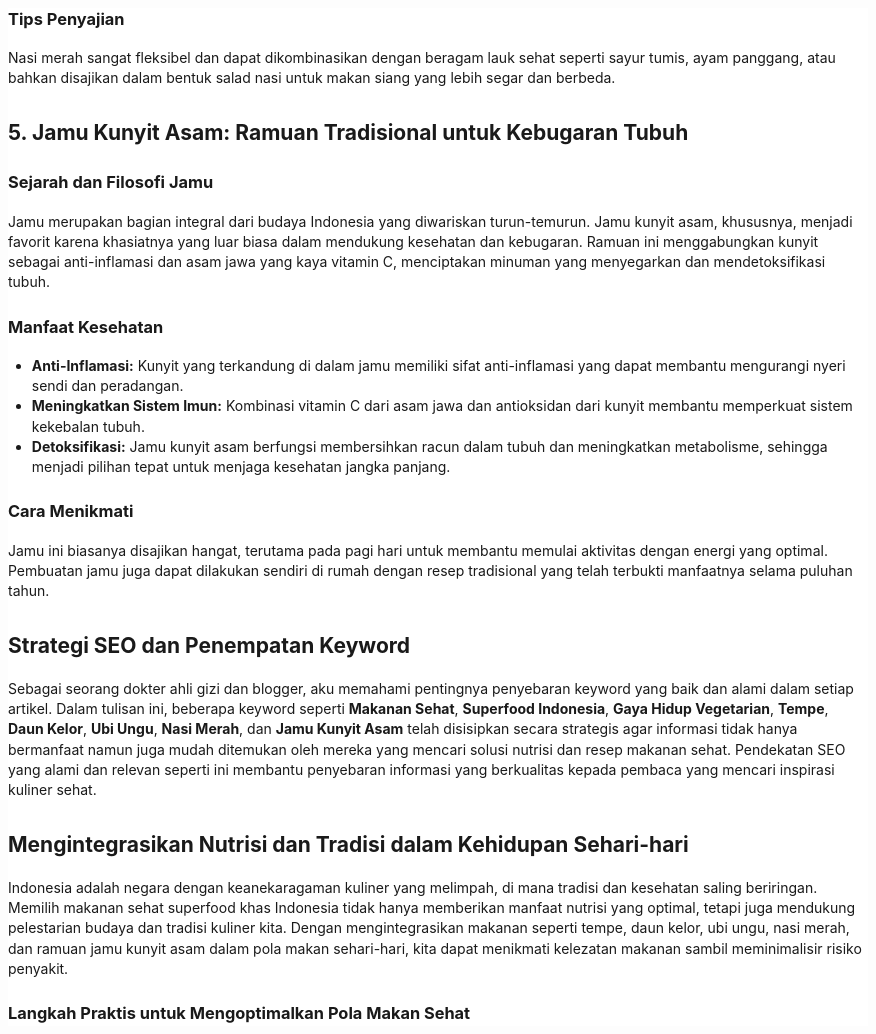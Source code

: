 ### Tips Penyajian  
Nasi merah sangat fleksibel dan dapat dikombinasikan dengan beragam lauk sehat seperti sayur tumis, ayam panggang, atau bahkan disajikan dalam bentuk salad nasi untuk makan siang yang lebih segar dan berbeda.

## 5. Jamu Kunyit Asam: Ramuan Tradisional untuk Kebugaran Tubuh

### Sejarah dan Filosofi Jamu  
Jamu merupakan bagian integral dari budaya Indonesia yang diwariskan turun-temurun. Jamu kunyit asam, khususnya, menjadi favorit karena khasiatnya yang luar biasa dalam mendukung kesehatan dan kebugaran. Ramuan ini menggabungkan kunyit sebagai anti-inflamasi dan asam jawa yang kaya vitamin C, menciptakan minuman yang menyegarkan dan mendetoksifikasi tubuh.

### Manfaat Kesehatan  
- **Anti-Inflamasi:** Kunyit yang terkandung di dalam jamu memiliki sifat anti-inflamasi yang dapat membantu mengurangi nyeri sendi dan peradangan.  
- **Meningkatkan Sistem Imun:** Kombinasi vitamin C dari asam jawa dan antioksidan dari kunyit membantu memperkuat sistem kekebalan tubuh.  
- **Detoksifikasi:** Jamu kunyit asam berfungsi membersihkan racun dalam tubuh dan meningkatkan metabolisme, sehingga menjadi pilihan tepat untuk menjaga kesehatan jangka panjang.

### Cara Menikmati  
Jamu ini biasanya disajikan hangat, terutama pada pagi hari untuk membantu memulai aktivitas dengan energi yang optimal. Pembuatan jamu juga dapat dilakukan sendiri di rumah dengan resep tradisional yang telah terbukti manfaatnya selama puluhan tahun.

## Strategi SEO dan Penempatan Keyword

Sebagai seorang dokter ahli gizi dan blogger, aku memahami pentingnya penyebaran keyword yang baik dan alami dalam setiap artikel. Dalam tulisan ini, beberapa keyword seperti **Makanan Sehat**, **Superfood Indonesia**, **Gaya Hidup Vegetarian**, **Tempe**, **Daun Kelor**, **Ubi Ungu**, **Nasi Merah**, dan **Jamu Kunyit Asam** telah disisipkan secara strategis agar informasi tidak hanya bermanfaat namun juga mudah ditemukan oleh mereka yang mencari solusi nutrisi dan resep makanan sehat. Pendekatan SEO yang alami dan relevan seperti ini membantu penyebaran informasi yang berkualitas kepada pembaca yang mencari inspirasi kuliner sehat.

## Mengintegrasikan Nutrisi dan Tradisi dalam Kehidupan Sehari-hari

Indonesia adalah negara dengan keanekaragaman kuliner yang melimpah, di mana tradisi dan kesehatan saling beriringan. Memilih makanan sehat superfood khas Indonesia tidak hanya memberikan manfaat nutrisi yang optimal, tetapi juga mendukung pelestarian budaya dan tradisi kuliner kita. Dengan mengintegrasikan makanan seperti tempe, daun kelor, ubi ungu, nasi merah, dan ramuan jamu kunyit asam dalam pola makan sehari-hari, kita dapat menikmati kelezatan makanan sambil meminimalisir risiko penyakit.

### Langkah Praktis untuk Mengoptimalkan Pola Makan Sehat

